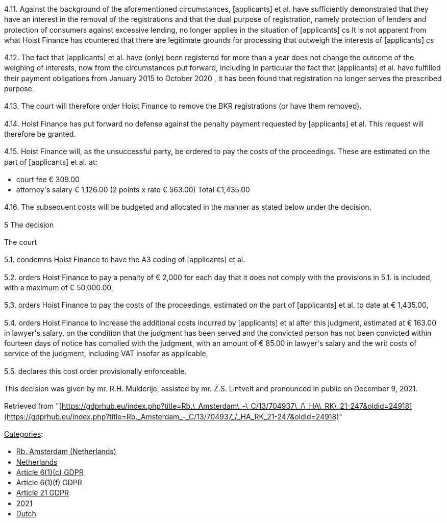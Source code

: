 4.11. Against the background of the aforementioned circumstances, \[applicants\] et al. have sufficiently demonstrated that they have an interest in the removal of the registrations and that the dual purpose of registration, namely protection of lenders and protection of consumers against excessive lending, no longer applies in the situation of \[applicants\] cs It is not apparent from what Hoist Finance has countered that there are legitimate grounds for processing that outweigh the interests of \[applicants\] cs

4.12. The fact that \[applicants\] et al. have (only) been registered for more than a year does not change the outcome of the weighing of interests, now from the circumstances put forward, including in particular the fact that \[applicants\] et al. have fulfilled their payment obligations from January 2015 to October 2020 , it has been found that registration no longer serves the prescribed purpose.

4.13. The court will therefore order Hoist Finance to remove the BKR registrations (or have them removed).

4.14. Hoist Finance has put forward no defense against the penalty payment requested by \[applicants\] et al. This request will therefore be granted.

4.15. Hoist Finance will, as the unsuccessful party, be ordered to pay the costs of the proceedings. These are estimated on the part of \[applicants\] et al. at:
- court fee € 309.00
- attorney's salary € 1,126.00 (2 points x rate € 563.00)
Total €1,435.00

4.16. The subsequent costs will be budgeted and allocated in the manner as stated below under the decision.

5 The decision

The court

5.1. condemns Hoist Finance to have the A3 coding of \[applicants\] et al.

5.2. orders Hoist Finance to pay a penalty of € 2,000 for each day that it does not comply with the provisions in 5.1. is included, with a maximum of € 50,000.00,

5.3. orders Hoist Finance to pay the costs of the proceedings, estimated on the part of \[applicants\] et al. to date at € 1,435.00,

5.4. orders Hoist Finance to increase the additional costs incurred by \[applicants\] et al after this judgment, estimated at € 163.00 in lawyer's salary, on the condition that the judgment has been served and the convicted person has not been convicted within fourteen days of notice has complied with the judgment, with an amount of € 85.00 in lawyer's salary and the writ costs of service of the judgment, including VAT insofar as applicable,

5.5. declares this cost order provisionally enforceable.

This decision was given by mr. R.H. Mulderije, assisted by mr. Z.S. Lintvelt and pronounced in public on December 9, 2021.

Retrieved from "[https://gdprhub.eu/index.php?title=Rb.\_Amsterdam\_-\_C/13/704937\_/\_HA\_RK\_21-247&oldid=24918](https://gdprhub.eu/index.php?title=Rb._Amsterdam_-_C/13/704937_/_HA_RK_21-247&oldid=24918)"

[Categories](/index.php?title=Special:Categories "Special:Categories"):

*   [Rb. Amsterdam (Netherlands)](/index.php?title=Category:Rb._Amsterdam_\(Netherlands\) "Category:Rb. Amsterdam (Netherlands)")
*   [Netherlands](/index.php?title=Category:Netherlands "Category:Netherlands")
*   [Article 6(1)(c) GDPR](/index.php?title=Category:Article_6\(1\)\(c\)_GDPR "Category:Article 6(1)(c) GDPR")
*   [Article 6(1)(f) GDPR](/index.php?title=Category:Article_6\(1\)\(f\)_GDPR "Category:Article 6(1)(f) GDPR")
*   [Article 21 GDPR](/index.php?title=Category:Article_21_GDPR "Category:Article 21 GDPR")
*   [2021](/index.php?title=Category:2021 "Category:2021")
*   [Dutch](/index.php?title=Category:Dutch "Category:Dutch")
